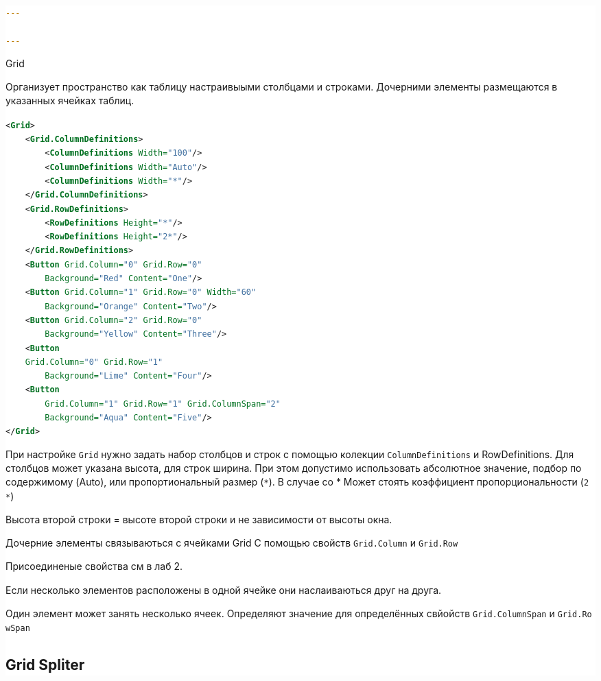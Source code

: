 ```yaml
---

---
```


Grid

Организует пространство как таблицу настраивыыми столбцами и строками. Дочерними элементы размещаются в указанных ячейках таблиц.

```xml
<Grid>
    <Grid.ColumnDefinitions>
        <ColumnDefinitions Width="100"/>
        <ColumnDefinitions Width="Auto"/>
        <ColumnDefinitions Width="*"/>
    </Grid.ColumnDefinitions>
    <Grid.RowDefinitions>
        <RowDefinitions Height="*"/>
        <RowDefinitions Height="2*"/>
    </Grid.RowDefinitions>
    <Button Grid.Column="0" Grid.Row="0"
        Background="Red" Content="One"/>
    <Button Grid.Column="1" Grid.Row="0" Width="60"
        Background="Orange" Content="Two"/>
    <Button Grid.Column="2" Grid.Row="0"
        Background="Yellow" Content="Three"/>
    <Button
    Grid.Column="0" Grid.Row="1"
        Background="Lime" Content="Four"/>
    <Button
        Grid.Column="1" Grid.Row="1" Grid.ColumnSpan="2"
        Background="Aqua" Content="Five"/>
</Grid>
```

При настройке `Grid` нужно задать набор столбцов и строк с помощью колекции `ColumnDefinitions` и RowDefinitions. Для столбцов может указана высота, для строк ширина. При этом допустимо использовать абсолютное значение, подбор по содержимому (Auto), или пропортиональный размер (`*`). В случае со * Может стоять коэффициент пропорциональности (`2*`)

Высота второй строки = высоте второй строки и не зависимости от высоты окна.

Дочерние элементы связываються с ячейками Grid С помощью свойств `Grid.Column` и `Grid.Row`

Присоединеные свойства см в лаб 2.

Если несколько элементов расположены в одной ячейке они наслаиваються друг на друга.

Один элемент может занять несколько ячеек. Определяют значение для определённых свйойств `Grid.ColumnSpan` и `Grid.RowSpan`

## Grid Spliter
